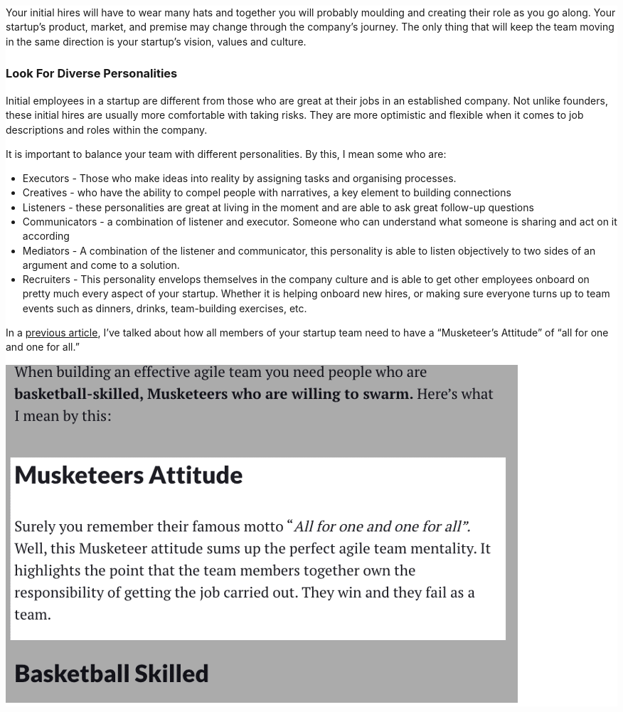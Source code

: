 Your initial hires will have to wear many hats and together you will probably moulding and creating their role as you go along. Your startup’s product, market, and premise may change through the company’s journey. The only thing that will keep the team moving in the same direction is your startup’s vision, values and culture.

### Look For Diverse Personalities

Initial employees in a startup are different from those who are great at their jobs in an established company. Not unlike founders, these initial hires are usually more comfortable with taking risks. They are more optimistic and flexible when it comes to job descriptions and roles within the company.

It is important to balance your team with different personalities. By this, I mean some who are:

- Executors - Those who make ideas into reality by assigning tasks and organising processes.
- Creatives - who have the ability to compel people with narratives, a key element to building connections
- Listeners - these personalities are great at living in the moment and are able to ask great follow-up questions
- Communicators - a combination of listener and executor. Someone who can understand what someone is sharing and act on it according
- Mediators - A combination of the listener and communicator, this personality is able to listen objectively to two sides of an argument and come to a solution.
- Recruiters - This personality envelops themselves in the company culture and is able to get other employees onboard on pretty much every aspect of your startup. Whether it is helping onboard new hires, or making sure everyone turns up to team events such as dinners, drinks, team-building exercises, etc.

In a [previous article](https://altar.io/the-well-performing-digital-team-for-your-agile-projects/), I’ve talked about how all members of your startup team need to have a “Musketeer’s Attitude” of “all for one and one for all.”

![Musketeer’s Attitude](https://raw.githubusercontent.com/vmagellan/altar-blog/main/posts/images/Musketeers-Attitude.png)
